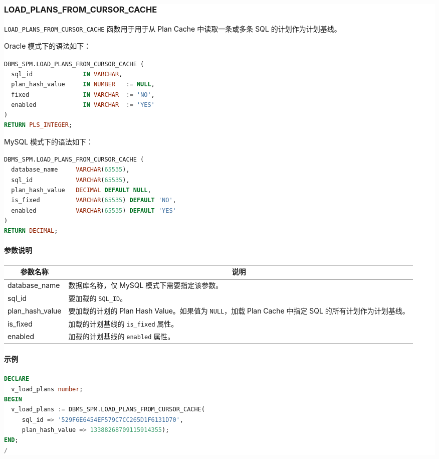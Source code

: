 ### LOAD_PLANS_FROM_CURSOR_CACHE

`LOAD_PLANS_FROM_CURSOR_CACHE` 函数用于用于从 Plan Cache 中读取一条或多条 SQL 的计划作为计划基线。

Oracle 模式下的语法如下：

```sql
DBMS_SPM.LOAD_PLANS_FROM_CURSOR_CACHE (
  sql_id              IN VARCHAR,
  plan_hash_value     IN NUMBER   := NULL,
  fixed               IN VARCHAR  := 'NO',
  enabled             IN VARCHAR  := 'YES'
)
RETURN PLS_INTEGER;
```

MySQL 模式下的语法如下：

```sql
DBMS_SPM.LOAD_PLANS_FROM_CURSOR_CACHE (
  database_name     VARCHAR(65535),
  sql_id            VARCHAR(65535),
  plan_hash_value   DECIMAL DEFAULT NULL,
  is_fixed          VARCHAR(65535) DEFAULT 'NO',
  enabled           VARCHAR(65535) DEFAULT 'YES'
)
RETURN DECIMAL;
```

#### 参数说明

| **参数名称** | **说明** |
| --- | --- |
| database_name | 数据库名称，仅 MySQL 模式下需要指定该参数。 |
| sql_id | 要加载的 `SQL_ID`。 |
| plan_hash_value | 要加载的计划的 Plan Hash Value。如果值为 `NULL`，加载 Plan Cache 中指定 SQL 的所有计划作为计划基线。 |
| is_fixed | 加载的计划基线的 `is_fixed` 属性。 |
| enabled | 加载的计划基线的 `enabled` 属性。 |

#### 示例

```sql
DECLARE
  v_load_plans number;
BEGIN
  v_load_plans := DBMS_SPM.LOAD_PLANS_FROM_CURSOR_CACHE(
     sql_id => '529F6E6454EF579C7CC265D1F6131D70',
     plan_hash_value => 13388268709115914355);
END;
/
```
